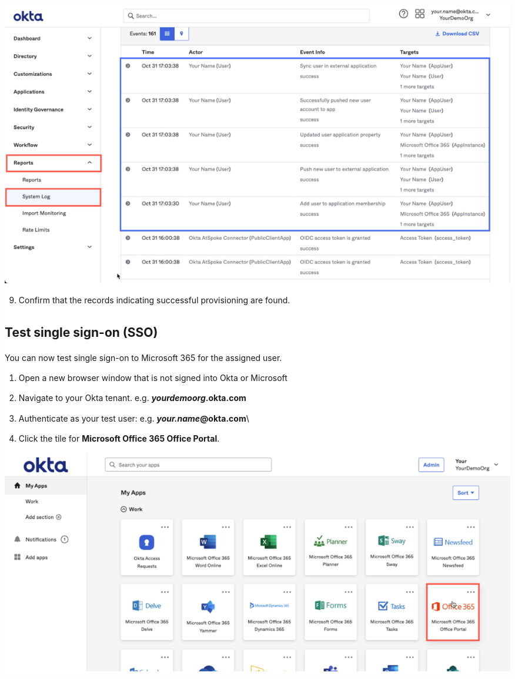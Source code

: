 ![alt_text](https://raw.githubusercontent.com/NicolasMiramon/LabGuide/main/images/009/image028.png "image_tooltip")

9.  Confirm that the records indicating successful provisioning are found.






## Test single sign-on (SSO)

You can now test single sign-on to Microsoft 365 for the assigned user.

1.  Open a new browser window that is not signed into Okta or Microsoft

2.  Navigate to your Okta tenant. e.g. ***yourdemoorg*.okta.com**

3.  Authenticate as your test user: e.g. ***your.name*\@okta.com**\



4.  Click the tile for **Microsoft Office 365 Office Portal**.

![alt_text](https://raw.githubusercontent.com/NicolasMiramon/LabGuide/main/images/009/image029.png "image_tooltip")
